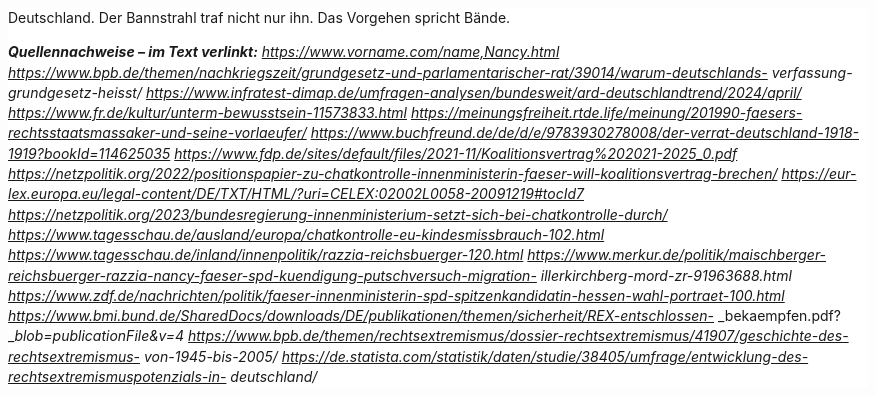 Deutschland. Der Bannstrahl traf nicht nur ihn. Das Vorgehen spricht Bände.

**_Quellennachweise – im Text verlinkt:_**
_https://www.vorname.com/name,Nancy.html_
_https://www.bpb.de/themen/nachkriegszeit/grundgesetz-und-parlamentarischer-rat/39014/warum-deutschlands-_
_verfassung-grundgesetz-heisst/_
_https://www.infratest-dimap.de/umfragen-analysen/bundesweit/ard-deutschlandtrend/2024/april/_
_https://www.fr.de/kultur/unterm-bewusstsein-11573833.html_
_https://meinungsfreiheit.rtde.life/meinung/201990-faesers-rechtsstaatsmassaker-und-seine-vorlaeufer/_
_https://www.buchfreund.de/de/d/e/9783930278008/der-verrat-deutschland-1918-1919?bookId=114625035_
_https://www.fdp.de/sites/default/files/2021-11/Koalitionsvertrag%202021-2025_0.pdf_
_https://netzpolitik.org/2022/positionspapier-zu-chatkontrolle-innenministerin-faeser-will-koalitionsvertrag-brechen/_
_https://eur-lex.europa.eu/legal-content/DE/TXT/HTML/?uri=CELEX:02002L0058-20091219#tocId7_
_https://netzpolitik.org/2023/bundesregierung-innenministerium-setzt-sich-bei-chatkontrolle-durch/_
_https://www.tagesschau.de/ausland/europa/chatkontrolle-eu-kindesmissbrauch-102.html_
_https://www.tagesschau.de/inland/innenpolitik/razzia-reichsbuerger-120.html_
_https://www.merkur.de/politik/maischberger-reichsbuerger-razzia-nancy-faeser-spd-kuendigung-putschversuch-migration-_
_illerkirchberg-mord-zr-91963688.html_
_https://www.zdf.de/nachrichten/politik/faeser-innenministerin-spd-spitzenkandidatin-hessen-wahl-portraet-100.html_
_https://www.bmi.bund.de/SharedDocs/downloads/DE/publikationen/themen/sicherheit/REX-entschlossen-_
_bekaempfen.pdf?__blob=publicationFile&v=4_
_https://www.bpb.de/themen/rechtsextremismus/dossier-rechtsextremismus/41907/geschichte-des-rechtsextremismus-_
_von-1945-bis-2005/_
_https://de.statista.com/statistik/daten/studie/38405/umfrage/entwicklung-des-rechtsextremismuspotenzials-in-_
_deutschland/_
